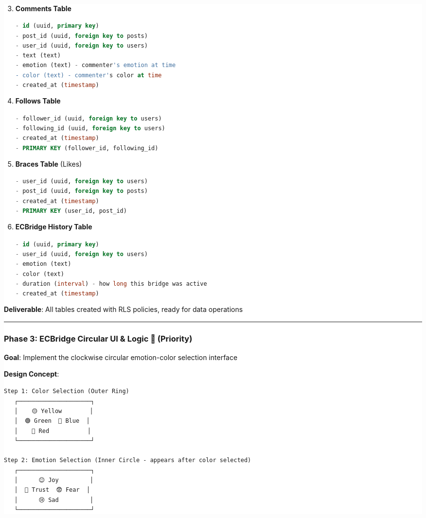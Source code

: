 3. **Comments Table**
   ```sql
   - id (uuid, primary key)
   - post_id (uuid, foreign key to posts)
   - user_id (uuid, foreign key to users)
   - text (text)
   - emotion (text) - commenter's emotion at time
   - color (text) - commenter's color at time
   - created_at (timestamp)
   ```

4. **Follows Table**
   ```sql
   - follower_id (uuid, foreign key to users)
   - following_id (uuid, foreign key to users)
   - created_at (timestamp)
   - PRIMARY KEY (follower_id, following_id)
   ```

5. **Braces Table** (Likes)
   ```sql
   - user_id (uuid, foreign key to users)
   - post_id (uuid, foreign key to posts)
   - created_at (timestamp)
   - PRIMARY KEY (user_id, post_id)
   ```

6. **ECBridge History Table**
   ```sql
   - id (uuid, primary key)
   - user_id (uuid, foreign key to users)
   - emotion (text)
   - color (text)
   - duration (interval) - how long this bridge was active
   - created_at (timestamp)
   ```

**Deliverable**: All tables created with RLS policies, ready for data operations

---

### **Phase 3: ECBridge Circular UI & Logic** 🎨 (Priority)

**Goal**: Implement the clockwise circular emotion-color selection interface

**Design Concept**:
```
Step 1: Color Selection (Outer Ring)
   ┌─────────────────────┐
   │    🟡 Yellow        │
   │  🟢 Green  🔵 Blue  │
   │    🔴 Red           │
   └─────────────────────┘

Step 2: Emotion Selection (Inner Circle - appears after color selected)
   ┌─────────────────────┐
   │      😊 Joy         │
   │  🤝 Trust  😨 Fear  │
   │      😢 Sad         │
   └─────────────────────┘
```
